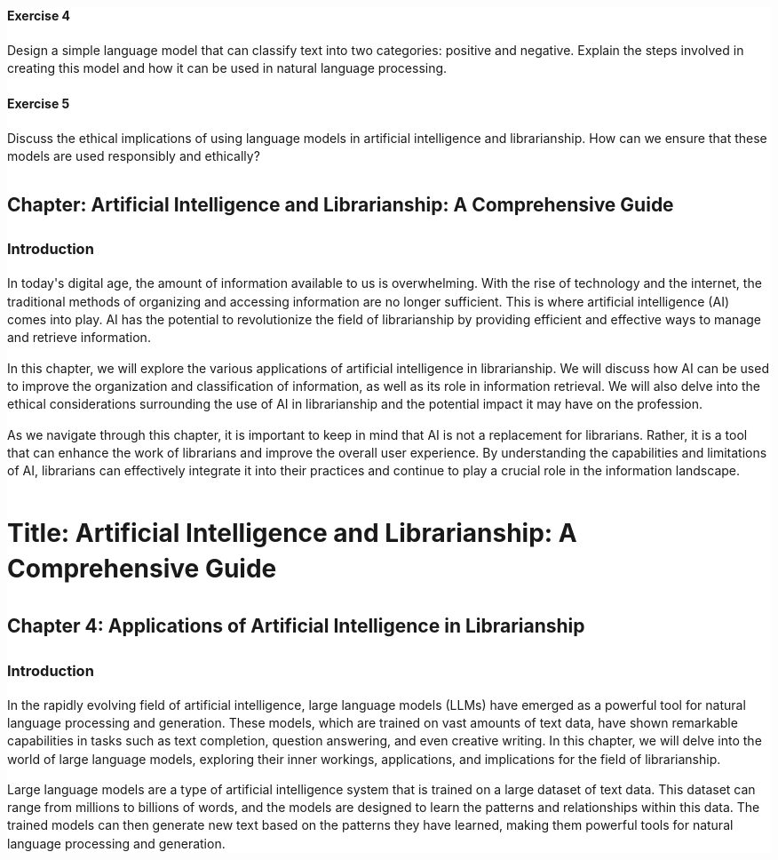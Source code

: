 #### Exercise 4
Design a simple language model that can classify text into two categories: positive and negative. Explain the steps involved in creating this model and how it can be used in natural language processing.

#### Exercise 5
Discuss the ethical implications of using language models in artificial intelligence and librarianship. How can we ensure that these models are used responsibly and ethically?


## Chapter: Artificial Intelligence and Librarianship: A Comprehensive Guide

### Introduction

In today's digital age, the amount of information available to us is overwhelming. With the rise of technology and the internet, the traditional methods of organizing and accessing information are no longer sufficient. This is where artificial intelligence (AI) comes into play. AI has the potential to revolutionize the field of librarianship by providing efficient and effective ways to manage and retrieve information.

In this chapter, we will explore the various applications of artificial intelligence in librarianship. We will discuss how AI can be used to improve the organization and classification of information, as well as its role in information retrieval. We will also delve into the ethical considerations surrounding the use of AI in librarianship and the potential impact it may have on the profession.

As we navigate through this chapter, it is important to keep in mind that AI is not a replacement for librarians. Rather, it is a tool that can enhance the work of librarians and improve the overall user experience. By understanding the capabilities and limitations of AI, librarians can effectively integrate it into their practices and continue to play a crucial role in the information landscape.


# Title: Artificial Intelligence and Librarianship: A Comprehensive Guide

## Chapter 4: Applications of Artificial Intelligence in Librarianship




### Introduction

In the rapidly evolving field of artificial intelligence, large language models (LLMs) have emerged as a powerful tool for natural language processing and generation. These models, which are trained on vast amounts of text data, have shown remarkable capabilities in tasks such as text completion, question answering, and even creative writing. In this chapter, we will delve into the world of large language models, exploring their inner workings, applications, and implications for the field of librarianship.

Large language models are a type of artificial intelligence system that is trained on a large dataset of text data. This dataset can range from millions to billions of words, and the models are designed to learn the patterns and relationships within this data. The trained models can then generate new text based on the patterns they have learned, making them powerful tools for natural language processing and generation.
